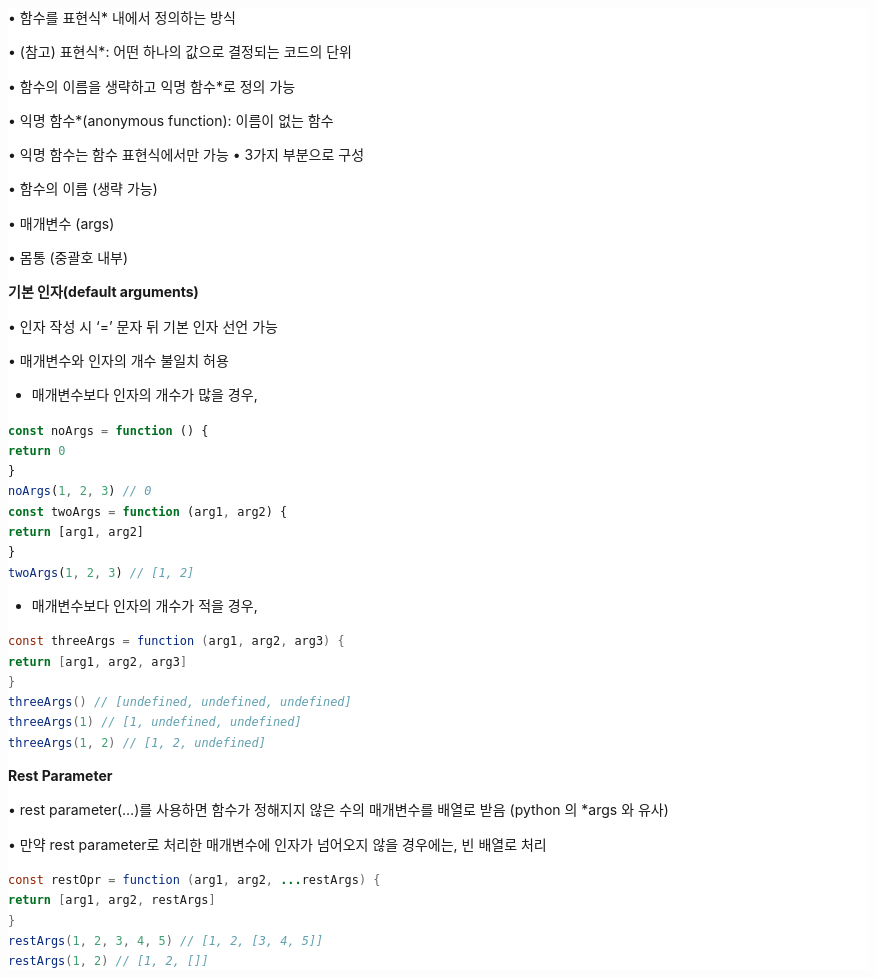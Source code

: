 • 함수를 표현식* 내에서 정의하는 방식 

• (참고) 표현식*: 어떤 하나의 값으로 결정되는 코드의 단위 

• 함수의 이름을 생략하고 익명 함수*로 정의 가능

• 익명 함수*(anonymous function): 이름이 없는 함수 

• 익명 함수는 함수 표현식에서만 가능 • 3가지 부분으로 구성 

• 함수의 이름 (생략 가능) 

• 매개변수 (args) 

• 몸통 (중괄호 내부)



**기본 인자(default arguments)**

• 인자 작성 시 ‘=’ 문자 뒤 기본 인자 선언 가능

• 매개변수와 인자의 개수 불일치 허용



* 매개변수보다 인자의 개수가 많을 경우,

```javascript
const noArgs = function () {
return 0
}
noArgs(1, 2, 3) // 0
const twoArgs = function (arg1, arg2) {
return [arg1, arg2]
}
twoArgs(1, 2, 3) // [1, 2]
```



* 매개변수보다 인자의 개수가 적을 경우,

```java
const threeArgs = function (arg1, arg2, arg3) {
return [arg1, arg2, arg3]
}
threeArgs() // [undefined, undefined, undefined]
threeArgs(1) // [1, undefined, undefined]
threeArgs(1, 2) // [1, 2, undefined]
```

**Rest Parameter**

 • rest parameter(…)를 사용하면 함수가 정해지지 않은 수의 매개변수를 배열로 받음 (python 의 *args 와 유사)

 • 만약 rest parameter로 처리한 매개변수에 인자가 넘어오지 않을 경우에는, 빈 배열로 처리

```java
const restOpr = function (arg1, arg2, ...restArgs) {
return [arg1, arg2, restArgs]
}
restArgs(1, 2, 3, 4, 5) // [1, 2, [3, 4, 5]]
restArgs(1, 2) // [1, 2, []]
```

